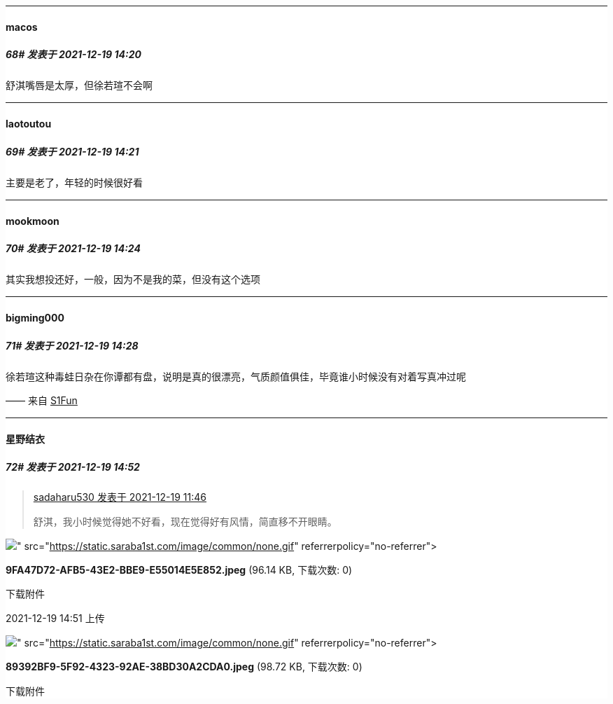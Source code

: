 *****

####  macos  
##### 68#       发表于 2021-12-19 14:20

舒淇嘴唇是太厚，但徐若瑄不会啊

*****

####  laotoutou  
##### 69#       发表于 2021-12-19 14:21

主要是老了，年轻的时候很好看



*****

####  mookmoon  
##### 70#       发表于 2021-12-19 14:24

其实我想投还好，一般，因为不是我的菜，但没有这个选项

*****

####  bigming000  
##### 71#       发表于 2021-12-19 14:28

徐若瑄这种毒蛙日杂在你谭都有盘，说明是真的很漂亮，气质颜值俱佳，毕竟谁小时候没有对着写真冲过呢

—— 来自 [S1Fun](https://s1fun.koalcat.com)



*****

####  星野结衣  
##### 72#       发表于 2021-12-19 14:52

<blockquote><a href="httphttps://bbs.saraba1st.com/2b/forum.php?mod=redirect&amp;goto=findpost&amp;pid=53999106&amp;ptid=2043359" target="_blank">sadaharu530 发表于 2021-12-19 11:46</a>

舒淇，我小时候觉得她不好看，现在觉得好有风情，简直移不开眼睛。</blockquote>

<img src="https://img.saraba1st.com/forum/202112/19/145118twk8wwt88818zn8b.jpeg" referrerpolicy="no-referrer">" src="https://static.saraba1st.com/image/common/none.gif" referrerpolicy="no-referrer">

<strong>9FA47D72-AFB5-43E2-BBE9-E55014E5E852.jpeg</strong> (96.14 KB, 下载次数: 0)

下载附件

2021-12-19 14:51 上传

<img src="https://img.saraba1st.com/forum/202112/19/145118hbgiqcg3e5vqcpl8.jpeg" referrerpolicy="no-referrer">" src="https://static.saraba1st.com/image/common/none.gif" referrerpolicy="no-referrer">

<strong>89392BF9-5F92-4323-92AE-38BD30A2CDA0.jpeg</strong> (98.72 KB, 下载次数: 0)

下载附件
